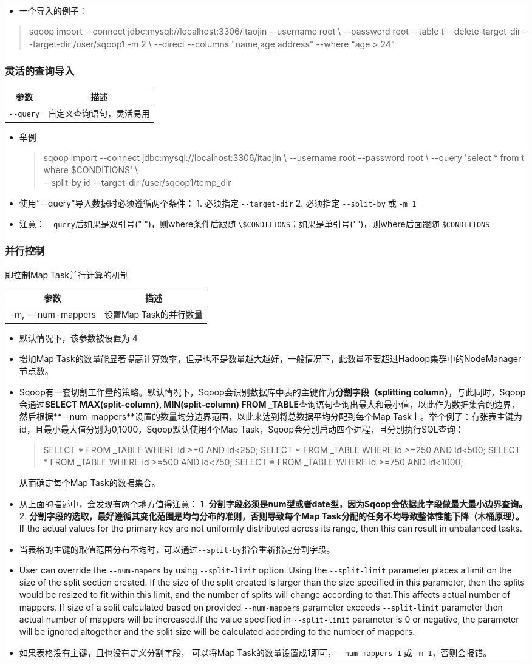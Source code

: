 * 一个导入的例子：
> sqoop import --connect jdbc:mysql://localhost:3306/itaojin --username root \\
> --password root --table t --delete-target-dir --target-dir /user/sqoop1 -m 2 \\
> --direct  --columns "name,age,address" --where "age > 24"

### 灵活的查询导入
| 参数 | 描述 |
|--|--|
| `--query` | 自定义查询语句，灵活易用 |

* 举例
	> sqoop import --connect jdbc:mysql://localhost:3306/itaojin \\
	> --username root --password root  \\
	> --query 'select * from t where $CONDITIONS'  \\ 	
	> --split-by id --target-dir /user/sqoop1/temp_dir

* 使用“--query”导入数据时必须遵循两个条件：
		1. 必须指定 `--target-dir`
		2. 必须指定 `--split-by` 或 `-m 1`
* 注意：`--query`后如果是双引号(" ")，则where条件后跟随 `\$CONDITIONS`；如果是单引号(' ')，则where后面跟随 `$CONDITIONS`

### 并行控制
即控制Map Task并行计算的机制

| 参数 | 描述 |
|--|--|
| -m, --num-mappers | 设置Map Task的并行数量 |

* 默认情况下，该参数被设置为 4
* 增加Map Task的数量能显著提高计算效率，但是也不是数量越大越好，一般情况下，此数量不要超过Hadoop集群中的NodeManager节点数。
* Sqoop有一套切割工作量的策略。默认情况下，Sqoop会识别数据库中表的主键作为**分割字段（splitting column）**，与此同时，Sqoop会通过**SELECT MAX(split-column), MIN(split-column) FROM _TABLE**查询语句查询出最大和最小值，以此作为数据集合的边界，然后根据**--num-mappers**设置的数量均分边界范围，以此来达到将总数据平均分配到每个Map Task上。举个例子：有张表主键为id，且最小最大值分别为0,1000，Sqoop默认使用4个Map Task，Sqoop会分别启动四个进程，且分别执行SQL查询：
			
	> SELECT * FROM _TABLE WHERE id >=0 AND id<250;
	> 	SELECT * FROM _TABLE WHERE id >=250 AND id<500;
	> 	SELECT * FROM _TABLE WHERE id >=500 AND id<750;
	> 	SELECT * FROM _TABLE WHERE id >=750 AND id<1000;

	从而确定每个Map Task的数据集合。
* 从上面的描述中，会发现有两个地方值得注意：
			1. **分割字段必须是num型或者date型，因为Sqoop会依据此字段做最大最小边界查询。**
			2. **分割字段的选取，最好遵循其变化范围是均匀分布的准则，否则导致每个Map Task分配的任务不均导致整体性能下降（木桶原理）。**
If the actual values for the primary key are not uniformly distributed across its range, then this can result in unbalanced tasks.
* 当表格的主键的取值范围分布不均时，可以通过`--split-by`指令重新指定分割字段。
* User can override the `--num-mapers` by using `--split-limit` option. Using the `--split-limit` parameter places a limit on the size of the split section created. If the size of the split created is larger than the size specified in this parameter, then the splits would be resized to fit within this limit, and the number of splits will change according to that.This affects actual number of mappers. If size of a split calculated based on provided `--num-mappers` parameter exceeds `--split-limit` parameter then actual number of mappers will be increased.If the value specified in `--split-limit` parameter is 0 or negative, the parameter will be ignored altogether and the split size will be calculated according to the number of mappers.
* 如果表格没有主键，且也没有定义分割字段，	可以将Map Task的数量设置成1即可，`--num-mappers 1` 或 `-m 1`，否则会报错。
